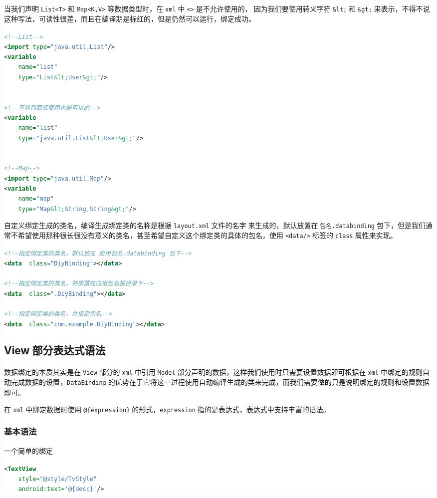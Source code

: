 当我们声明 `List<T>` 和 `Map<K,V>` 等数据类型时，在 `xml` 中 `<>` 是不允许使用的， 因为我们要使用转义字符 `&lt;` 和 `&gt;` 来表示，不得不说这种写法，可读性很差，而且在编译期是标红的，但是仍然可以运行，绑定成功。

```xml
<!--List-->
<import type="java.util.List"/>
<variable
    name="list"
    type="List&lt;User&gt;"/>
    
    
<!--不导包直接使用也是可以的-->
<variable
    name="list"
    type="java.util.List&lt;User&gt;"/>
    
    
<!--Map-->
<import type="java.util.Map"/>
<variable
    name="map"
    type="Map&lt;String,String&gt;"/>
```

自定义绑定生成的类名，编译生成绑定类的名称是根据 `layout.xml` 文件的名字
来生成的，默认放置在 `包名.databinding` 包下，但是我们通常不希望使用那种很长很没有意义的类名，甚至希望自定义这个绑定类的具体的包名，使用 `<data/>` 标签的 `class` 属性来实现。

```xml
<!--指定绑定类的类名，默认放在 应用包名.databinding 包下-->
<data  class="DiyBinding"></data>

<!--指定绑定类的类名，并放置在应用包名根目录下-->
<data  class=".DiyBinding"></data>

<!--指定绑定类的类名，并指定包名-->
<data  class="com.example.DiyBinding"></data>
```

## View 部分表达式语法

数据绑定的本质其实是在 `View` 部分的 `xml` 中引用 `Model` 部分声明的数据，这样我们使用时只需要设置数据即可根据在 `xml` 中绑定的规则自动完成数据的设置，`DataBinding` 的优势在于它将这一过程使用自动编译生成的类来完成，而我们需要做的只是说明绑定的规则和设置数据即可。

在 `xml` 中绑定数据时使用 `@{expression}` 的形式，`expression` 指的是表达式，表达式中支持丰富的语法。


### 基本语法


一个简单的绑定

```xml
<TextView
    style="@style/TvStyle"
    android:text='@{desc}'/>
```
